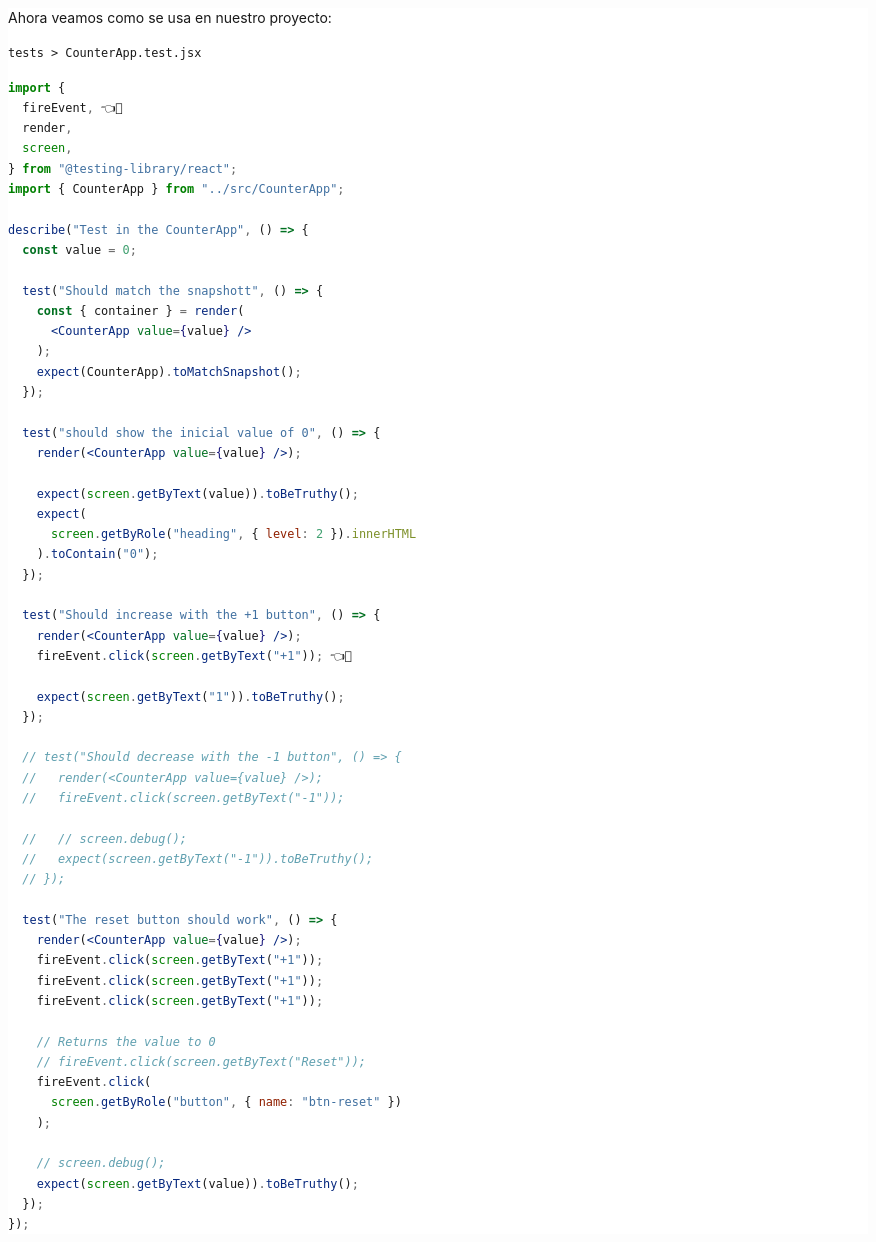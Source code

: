 Ahora veamos como se usa en nuestro proyecto:

`tests > CounterApp.test.jsx`

```jsx
import {
  fireEvent, 👈👀
  render,
  screen,
} from "@testing-library/react";
import { CounterApp } from "../src/CounterApp";

describe("Test in the CounterApp", () => {
  const value = 0;

  test("Should match the snapshott", () => {
    const { container } = render(
      <CounterApp value={value} />
    );
    expect(CounterApp).toMatchSnapshot();
  });

  test("should show the inicial value of 0", () => {
    render(<CounterApp value={value} />);

    expect(screen.getByText(value)).toBeTruthy();
    expect(
      screen.getByRole("heading", { level: 2 }).innerHTML
    ).toContain("0");
  });

  test("Should increase with the +1 button", () => {
    render(<CounterApp value={value} />);
    fireEvent.click(screen.getByText("+1")); 👈👀

    expect(screen.getByText("1")).toBeTruthy();
  });

  // test("Should decrease with the -1 button", () => {
  //   render(<CounterApp value={value} />);
  //   fireEvent.click(screen.getByText("-1"));

  //   // screen.debug();
  //   expect(screen.getByText("-1")).toBeTruthy();
  // });

  test("The reset button should work", () => {
    render(<CounterApp value={value} />);
    fireEvent.click(screen.getByText("+1"));
    fireEvent.click(screen.getByText("+1"));
    fireEvent.click(screen.getByText("+1"));

    // Returns the value to 0
    // fireEvent.click(screen.getByText("Reset"));
    fireEvent.click(
      screen.getByRole("button", { name: "btn-reset" })
    );

    // screen.debug();
    expect(screen.getByText(value)).toBeTruthy();
  });
});
```
